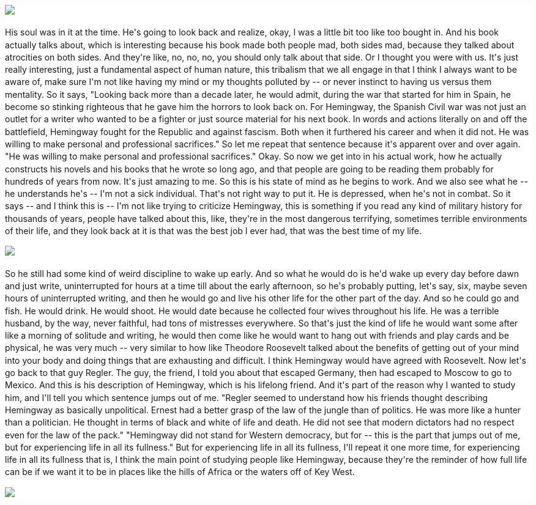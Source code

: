 ![](https://www.foundersnotes.com/static/images/new_icons/chevron-down-alt-thin.svg)

His soul was in it at the time. He's going to look back and realize, okay, I was a little bit too like too bought in. And his book actually talks about, which is interesting because his book made both people mad, both sides mad, because they talked about atrocities on both sides. And they're like, no, no, no, you should only talk about that side. Or I thought you were with us. It's just really interesting, just a fundamental aspect of human nature, this tribalism that we all engage in that I think I always want to be aware of, make sure I'm not like having my mind or my thoughts polluted by -- or never instinct to having us versus them mentality. So it says, "Looking back more than a decade later, he would admit, during the war that started for him in Spain, he become so stinking righteous that he gave him the horrors to look back on. For Hemingway, the Spanish Civil war was not just an outlet for a writer who wanted to be a fighter or just source material for his next book. In words and actions literally on and off the battlefield, Hemingway fought for the Republic and against fascism. Both when it furthered his career and when it did not. He was willing to make personal and professional sacrifices." So let me repeat that sentence because it's apparent over and over again. "He was willing to make personal and professional sacrifices." Okay. So now we get into in his actual work, how he actually constructs his novels and his books that he wrote so long ago, and that people are going to be reading them probably for hundreds of years from now. It's just amazing to me. So this is his state of mind as he begins to work. And we also see what he -- he understands he's -- I'm not a sick individual. That's not right way to put it. He is depressed, when he's not in combat. So it says -- and I think this is -- I'm not like trying to criticize Hemingway, this is something if you read any kind of military history for thousands of years, people have talked about this, like, they're in the most dangerous terrifying, sometimes terrible environments of their life, and they look back at it is that was the best job I ever had, that was the best time of my life.

![](https://www.foundersnotes.com/static/images/new_icons/chevron-down-alt-thin.svg)

So he still had some kind of weird discipline to wake up early. And so what he would do is he'd wake up every day before dawn and just write, uninterrupted for hours at a time till about the early afternoon, so he's probably putting, let's say, six, maybe seven hours of uninterrupted writing, and then he would go and live his other life for the other part of the day. And so he could go and fish. He would drink. He would shoot. He would date because he collected four wives throughout his life. He was a terrible husband, by the way, never faithful, had tons of mistresses everywhere. So that's just the kind of life he would want some after like a morning of solitude and writing, he would then come like he would want to hang out with friends and play cards and be physical, he was very much -- very similar to how like Theodore Roosevelt talked about the benefits of getting out of your mind into your body and doing things that are exhausting and difficult. I think Hemingway would have agreed with Roosevelt. Now let's go back to that guy Regler. The guy, the friend, I told you about that escaped Germany, then had escaped to Moscow to go to Mexico. And this is his description of Hemingway, which is his lifelong friend. And it's part of the reason why I wanted to study him, and I'll tell you which sentence jumps out of me. "Regler seemed to understand how his friends thought describing Hemingway as basically unpolitical. Ernest had a better grasp of the law of the jungle than of politics. He was more like a hunter than a politician. He thought in terms of black and white of life and death. He did not see that modern dictators had no respect even for the law of the pack." "Hemingway did not stand for Western democracy, but for -- this is the part that jumps out of me, but for experiencing life in all its fullness." But for experiencing life in all its fullness, I'll repeat it one more time, for experiencing life in all its fullness that is, I think the main point of studying people like Hemingway, because they're the reminder of how full life can be if we want it to be in places like the hills of Africa or the waters off of Key West.

![](https://www.foundersnotes.com/static/images/new_icons/chevron-down-alt-thin.svg)
